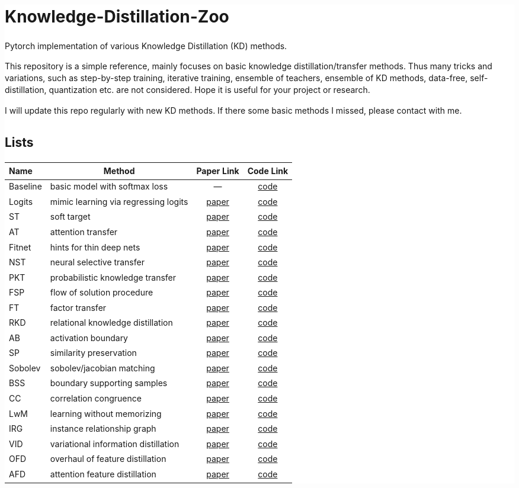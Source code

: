 # Knowledge-Distillation-Zoo
Pytorch implementation of various Knowledge Distillation (KD) methods. 

This repository is a simple reference, mainly focuses on basic knowledge distillation/transfer methods. Thus many tricks and variations, such as step-by-step training, iterative training, ensemble of teachers, ensemble of KD methods, data-free, self-distillation, quantization etc. are not considered. Hope it is useful for your project or research.

I will update this repo regularly with new KD methods. If there some basic methods I missed, please contact with me.

## Lists
  Name | Method | Paper Link | Code Link
  :---- | ----- | :----: | :----:
  Baseline | basic model with softmax loss | — | [code](https://github.com/AberHu/Knowledge-Distillation-Zoo/blob/master/train_base.py)
  Logits   | mimic learning via regressing logits | [paper](http://papers.nips.cc/paper/5484-do-deep-nets-really-need-to-be-deep.pdf) | [code](https://github.com/AberHu/Knowledge-Distillation-Zoo/blob/master/kd_losses/logits.py)
  ST       | soft target | [paper](https://arxiv.org/pdf/1503.02531.pdf) | [code](https://github.com/AberHu/Knowledge-Distillation-Zoo/blob/master/kd_losses/st.py)
  AT       | attention transfer | [paper](https://arxiv.org/pdf/1612.03928.pdf) | [code](https://github.com/AberHu/Knowledge-Distillation-Zoo/blob/master/kd_losses/at.py)
  Fitnet   | hints for thin deep nets | [paper](https://arxiv.org/pdf/1412.6550.pdf) | [code](https://github.com/AberHu/Knowledge-Distillation-Zoo/blob/master/kd_losses/fitnet.py)
  NST      | neural selective transfer | [paper](https://arxiv.org/pdf/1707.01219.pdf) | [code](https://github.com/AberHu/Knowledge-Distillation-Zoo/blob/master/kd_losses/nst.py)
  PKT      | probabilistic knowledge transfer | [paper](http://openaccess.thecvf.com/content_ECCV_2018/papers/Nikolaos_Passalis_Learning_Deep_Representations_ECCV_2018_paper.pdf) | [code](https://github.com/AberHu/Knowledge-Distillation-Zoo/blob/master/kd_losses/pkt.py)
  FSP      | flow of solution procedure | [paper](http://openaccess.thecvf.com/content_cvpr_2017/papers/Yim_A_Gift_From_CVPR_2017_paper.pdf) | [code](https://github.com/AberHu/Knowledge-Distillation-Zoo/blob/master/kd_losses/fsp.py)
  FT       | factor transfer | [paper](http://papers.nips.cc/paper/7541-paraphrasing-complex-network-network-compression-via-factor-transfer.pdf) | [code](https://github.com/AberHu/Knowledge-Distillation-Zoo/blob/master/kd_losses/ft.py)
  RKD      | relational knowledge distillation | [paper](https://arxiv.org/pdf/1904.05068.pdf) | [code](https://github.com/AberHu/Knowledge-Distillation-Zoo/blob/master/kd_losses/rkd.py)
  AB       | activation boundary | [paper](https://arxiv.org/pdf/1811.03233.pdf) | [code](https://github.com/AberHu/Knowledge-Distillation-Zoo/blob/master/kd_losses/ab.py)
  SP       | similarity preservation | [paper](https://arxiv.org/pdf/1907.09682.pdf) | [code](https://github.com/AberHu/Knowledge-Distillation-Zoo/blob/master/kd_losses/sp.py)
  Sobolev  | sobolev/jacobian matching | [paper](https://arxiv.org/pdf/1706.04859.pdf) | [code](https://github.com/AberHu/Knowledge-Distillation-Zoo/blob/master/kd_losses/sobolev.py)
  BSS      | boundary supporting samples | [paper](https://arxiv.org/pdf/1805.05532.pdf) | [code](https://github.com/AberHu/Knowledge-Distillation-Zoo/blob/master/kd_losses/bss.py)
  CC       | correlation congruence | [paper](http://openaccess.thecvf.com/content_ICCV_2019/papers/Peng_Correlation_Congruence_for_Knowledge_Distillation_ICCV_2019_paper.pdf) | [code](https://github.com/AberHu/Knowledge-Distillation-Zoo/blob/master/kd_losses/cc.py)
  LwM      | learning without memorizing | [paper](https://arxiv.org/pdf/1811.08051.pdf) | [code](https://github.com/AberHu/Knowledge-Distillation-Zoo/blob/master/kd_losses/lwm.py)
  IRG      | instance relationship graph | [paper](http://openaccess.thecvf.com/content_CVPR_2019/papers/Liu_Knowledge_Distillation_via_Instance_Relationship_Graph_CVPR_2019_paper.pdf) | [code](https://github.com/AberHu/Knowledge-Distillation-Zoo/blob/master/kd_losses/irg.py)
  VID      | variational information distillation | [paper](https://openaccess.thecvf.com/content_CVPR_2019/papers/Ahn_Variational_Information_Distillation_for_Knowledge_Transfer_CVPR_2019_paper.pdf) | [code](https://github.com/AberHu/Knowledge-Distillation-Zoo/blob/master/kd_losses/vid.py)
  OFD      | overhaul of feature distillation | [paper](http://openaccess.thecvf.com/content_ICCV_2019/papers/Heo_A_Comprehensive_Overhaul_of_Feature_Distillation_ICCV_2019_paper.pdf) | [code](https://github.com/AberHu/Knowledge-Distillation-Zoo/blob/master/kd_losses/ofd.py)
  AFD      | attention feature distillation | [paper](https://openreview.net/pdf?id=ryxyCeHtPB) | [code](https://github.com/AberHu/Knowledge-Distillation-Zoo/blob/master/kd_losses/afd.py)